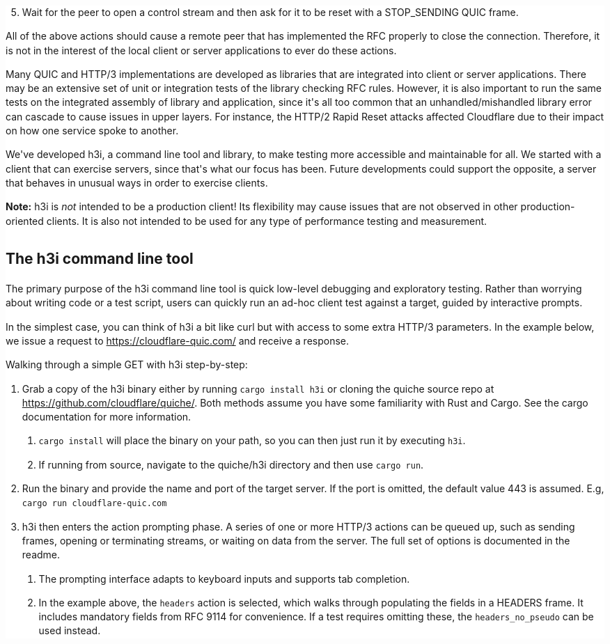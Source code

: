 5. Wait for the peer to open a control stream and then ask for it to be reset with a STOP\_SENDING QUIC frame.
    

All of the above actions should cause a remote peer that has implemented the RFC properly to close the connection. Therefore, it is not in the interest of the local client or server applications to ever do these actions.

Many QUIC and HTTP/3 implementations are developed as libraries that are integrated into client or server applications. There may be an extensive set of unit or integration tests of the library checking RFC rules. However, it is also important to run the same tests on the integrated assembly of library and application, since it's all too common that an unhandled/mishandled library error can cascade to cause issues in upper layers. For instance, the HTTP/2 Rapid Reset attacks affected Cloudflare due to their impact on how one service spoke to another.

We've developed h3i, a command line tool and library, to make testing more accessible and maintainable for all. We started with a client that can exercise servers, since that's what our focus has been. Future developments could support the opposite, a server that behaves in unusual ways in order to exercise clients.

**Note:** h3i is _not_ intended to be a production client! Its flexibility may cause issues that are not observed in other production-oriented clients. It is also not intended to be used for any type of performance testing and measurement.

## The h3i command line tool

The primary purpose of the h3i command line tool is quick low-level debugging and exploratory testing. Rather than worrying about writing code or a test script, users can quickly run an ad-hoc client test against a target, guided by interactive prompts.

In the simplest case, you can think of h3i a bit like curl but with access to some extra HTTP/3 parameters. In the example below, we issue a request to https://cloudflare-quic.com/ and receive a response.

Walking through a simple GET with h3i step-by-step:

1. Grab a copy of the h3i binary either by running `cargo install h3i` or cloning the quiche source repo at https://github.com/cloudflare/quiche/. Both methods assume you have some familiarity with Rust and Cargo. See the cargo documentation for more information.
    
    1. `cargo install` will place the binary on your path, so you can then just run it by executing `h3i`.
        
    2. If running from source, navigate to the quiche/h3i directory and then use `cargo run`.
        
2. Run the binary and provide the name and port of the target server. If the port is omitted, the default value 443 is assumed. E.g, `cargo run cloudflare-quic.com`
    
3. h3i then enters the action prompting phase. A series of one or more HTTP/3 actions can be queued up, such as sending frames, opening or terminating streams, or waiting on data from the server. The full set of options is documented in the readme.
    
    1. The prompting interface adapts to keyboard inputs and supports tab completion.
        
    2. In the example above, the `headers` action is selected, which walks through populating the fields in a HEADERS frame. It includes mandatory fields from RFC 9114 for convenience. If a test requires omitting these, the `headers_no_pseudo` can be used instead.
        
